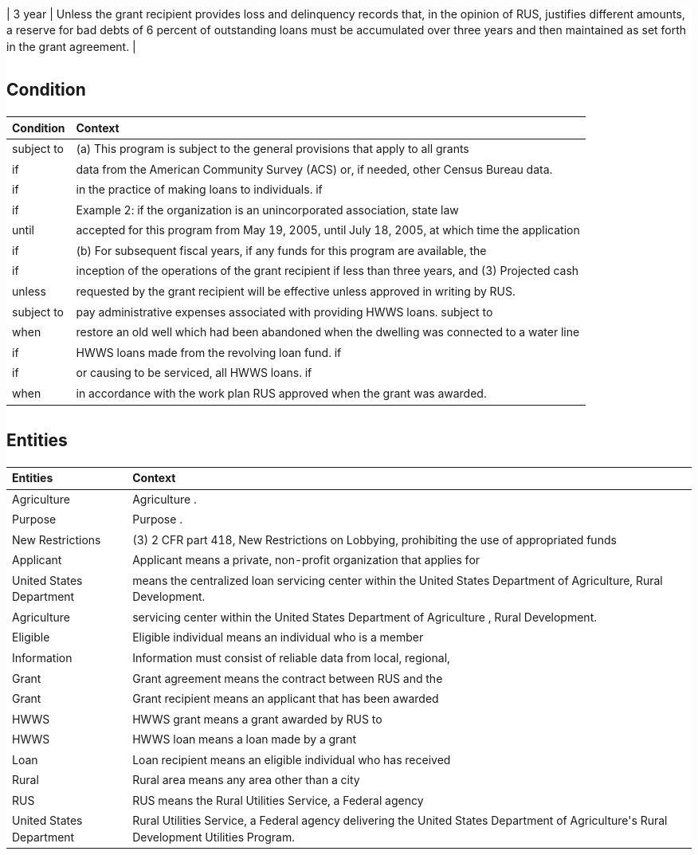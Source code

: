 | 3 year     | Unless the grant recipient provides loss and delinquency records that, in the opinion of RUS, justifies different amounts, a reserve for bad debts of 6 percent of outstanding loans must be accumulated over three years and then maintained as set forth in the grant agreement.                                                                                                                                                                             |


## Condition

| Condition   | Context                                                                                             |
|:------------|:----------------------------------------------------------------------------------------------------|
| subject to  | (a) This program is  subject to the general provisions that apply to all grants                     |
| if          | data from the American Community Survey (ACS) or, if  needed, other Census Bureau data.             |
| if          | in the practice of making loans to individuals. if                                                  |
| if          | Example 2:  if the organization is an unincorporated association, state law                         |
| until       | accepted for this program from May 19, 2005, until July 18, 2005, at which time the application     |
| if          | (b) For subsequent fiscal years,  if any funds for this program are available, the                  |
| if          | inception of the operations of the grant recipient if less than three years, and (3) Projected cash |
| unless      | requested by the grant recipient will be effective unless  approved in writing by RUS.              |
| subject to  | pay administrative expenses associated with providing HWWS loans. subject to                        |
| when        | restore an old well which had been abandoned when the dwelling was connected to a water line        |
| if          | HWWS loans made from the revolving loan fund. if                                                    |
| if          | or causing to be serviced, all HWWS loans. if                                                       |
| when        | in accordance with the work plan RUS approved when  the grant was awarded.                          |


## Entities

| Entities                 | Context                                                                                                                                  |
|:-------------------------|:-----------------------------------------------------------------------------------------------------------------------------------------|
| Agriculture              | Agriculture .                                                                                                                            |
| Purpose                  | Purpose .                                                                                                                                |
| New Restrictions         | (3) 2 CFR part 418,  New Restrictions on Lobbying, prohibiting the use of appropriated funds                                             |
| Applicant                | Applicant means a private, non-profit organization that applies for                                                                      |
| United States Department | means the centralized loan servicing center within the United States Department  of Agriculture, Rural Development.                      |
| Agriculture              | servicing center within the United States Department of Agriculture , Rural Development.                                                 |
| Eligible                 | Eligible individual means an individual who is a member                                                                                  |
| Information              | Information must consist of reliable data from local, regional,                                                                          |
| Grant                    | Grant agreement means the contract between RUS and the                                                                                   |
| Grant                    | Grant recipient means an applicant that has been awarded                                                                                 |
| HWWS                     | HWWS grant means a grant awarded by RUS to                                                                                               |
| HWWS                     | HWWS loan means a loan made by a grant                                                                                                   |
| Loan                     | Loan recipient means an eligible individual who has received                                                                             |
| Rural                    | Rural area means any area other than a city                                                                                              |
| RUS                      | RUS means the Rural Utilities Service, a Federal agency                                                                                  |
| United States Department | Rural Utilities Service, a Federal agency delivering the United States Department  of Agriculture's Rural Development Utilities Program. |
